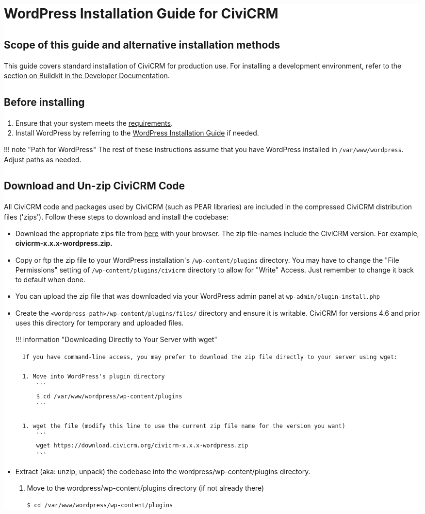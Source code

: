 # WordPress Installation Guide for CiviCRM

## Scope of this guide and alternative installation methods

This guide covers standard installation of CiviCRM for production use. For installing a development environment, refer to the [section on Buildkit in the Developer Documentation](https://docs.civicrm.org/dev/en/latest/tools/buildkit/).

## Before installing

1. Ensure that your system meets the [requirements](/requirements.md).
1. Install WordPress by referring to the [WordPress Installation Guide](http://codex.wordpress.org/Installing_WordPress) if needed.

!!! note "Path for WordPress"
     The rest of these instructions assume that you have WordPress installed in `/var/www/wordpress`. Adjust paths as needed.

## Download and Un-zip CiviCRM Code

All CiviCRM code and packages used by CiviCRM (such as PEAR libraries) are included in the compressed CiviCRM distribution files ('zips'). Follow these steps to download and install the codebase:

* Download the appropriate zips file from [here](https://civicrm.org/download) with your browser. The zip file-names include the CiviCRM version. For example, **civicrm-x.x.x-wordpress.zip.**

* Copy or ftp the zip file to your WordPress installation's `/wp-content/plugins` directory. You may have to change the "File Permissions" setting of `/wp-content/plugins/civicrm` directory to allow for "Write" Access. Just remember to change it back to default when done.
* You can upload the zip file that was downloaded via your WordPress admin panel at `wp-admin/plugin-install.php`

* Create the `<wordpress path>/wp-content/plugins/files/` directory and ensure it is writable. CiviCRM for versions 4.6 and prior uses this directory for temporary and uploaded files.

    !!! information "Downloading Directly to Your Server with wget"
   
        If you have command-line access, you may prefer to download the zip file directly to your server using wget:
       
        1. Move into WordPress's plugin directory
            ```
            $ cd /var/www/wordpress/wp-content/plugins
            ```
       
        1. wget the file (modify this line to use the current zip file name for the version you want)
            ```
            wget https://download.civicrm.org/civicrm-x.x.x-wordpress.zip
            ```


* Extract (aka: unzip, unpack) the codebase into the wordpress/wp-content/plugins directory.

    1. Move to the wordpress/wp-content/plugins directory (if not already there)
        ```
        $ cd /var/www/wordpress/wp-content/plugins
        ```
   